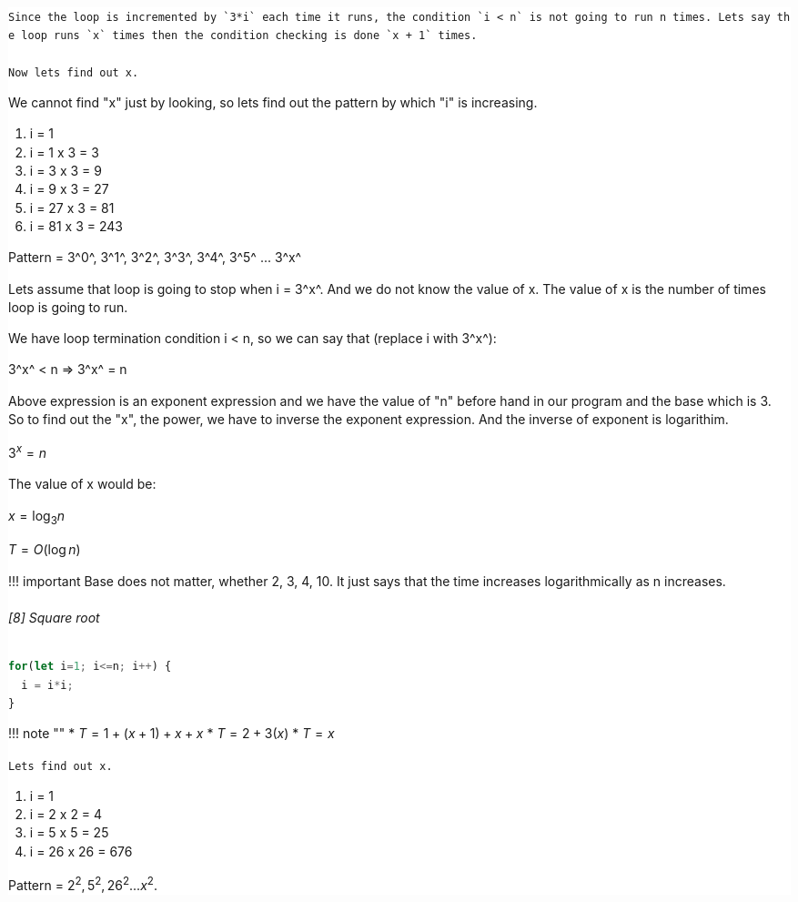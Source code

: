     Since the loop is incremented by `3*i` each time it runs, the condition `i < n` is not going to run n times. Lets say the loop runs `x` times then the condition checking is done `x + 1` times.

    Now lets find out x.

We cannot find "x" just by looking, so lets find out the pattern by which "i" is increasing.

1. i = 1
2. i = 1 x 3 = 3
3. i = 3 x 3 = 9
4. i = 9 x 3 = 27
5. i = 27 x 3 = 81
6. i = 81 x 3 = 243

Pattern = 3^0^, 3^1^, 3^2^, 3^3^, 3^4^, 3^5^ ... 3^x^

Lets assume that loop is going to stop when i = 3^x^. And we do not know the value of x. The value of x is the number of times loop is going to run.

We have loop termination condition i < n, so we can say that (replace i with 3^x^):

3^x^ < n => 3^x^ = n

Above expression is an exponent expression and we have the value of "n" before hand in our program and the base which is 3. So to find out the "x", the power, we have to inverse the exponent expression. And the inverse of exponent is logarithim.

$3^x = n$

The value of x would be:

$x = \log_3 n$

$T = O(\log n)$

!!! important
    Base does not matter, whether 2, 3, 4, 10. It just says that the time increases logarithmically as n increases.

###### [8] Square root

```js
for(let i=1; i<=n; i++) {
  i = i*i;
}
```

!!! note ""
    * $T = 1 + (x + 1) + x + x$
    * $T = 2 + 3(x)$
    * $T = x$

    Lets find out x.

1. i = 1
2. i = 2 x 2 = 4
3. i = 5 x 5 = 25
4. i = 26 x 26 = 676

Pattern = $2^2, 5^2, 26^2 ... x^2$.
